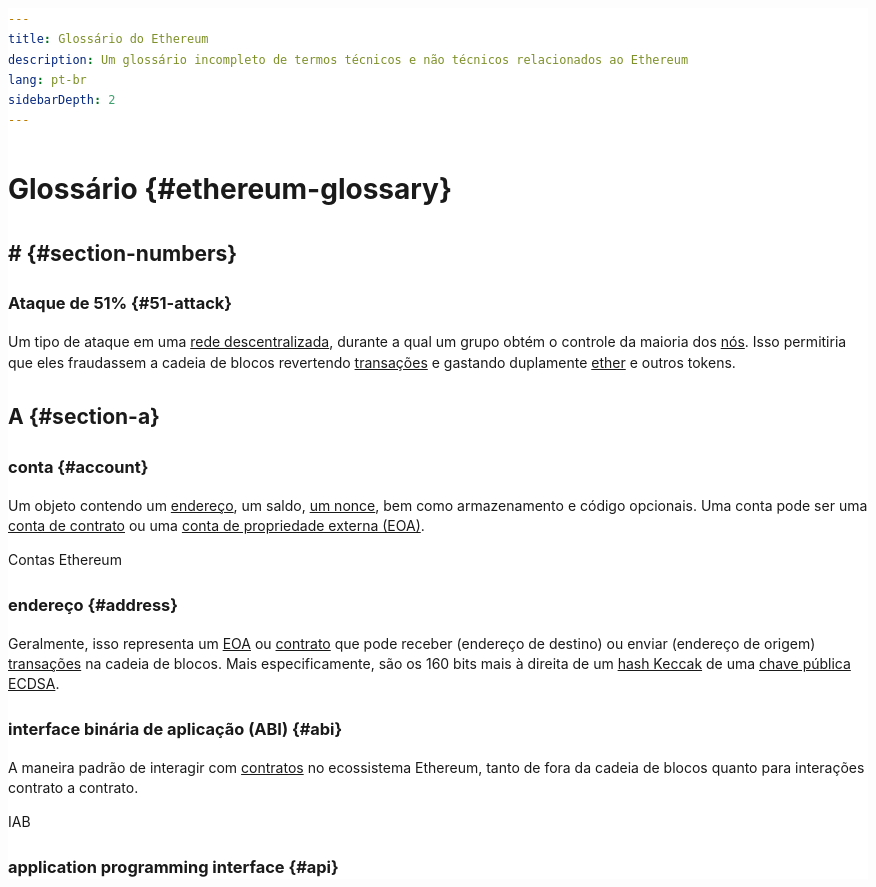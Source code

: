 ```yaml
---
title: Glossário do Ethereum
description: Um glossário incompleto de termos técnicos e não técnicos relacionados ao Ethereum
lang: pt-br
sidebarDepth: 2
---
```


# Glossário {#ethereum-glossary}

<Divider />

## \# {#section-numbers}

### Ataque de 51% {#51-attack}

Um tipo de ataque em uma [rede descentralizada](#network), durante a qual um grupo obtém o controle da maioria dos [nós](#node). Isso permitiria que eles fraudassem a cadeia de blocos revertendo [transações](#transaction) e gastando duplamente [ether](#ether) e outros tokens.

## A {#section-a}

### conta {#account}

Um objeto contendo um [endereço](#address), um saldo, [um nonce](#nonce), bem como armazenamento e código opcionais. Uma conta pode ser uma [conta de contrato](#contract-account) ou uma [conta de propriedade externa (EOA)](#eoa).

<DocLink href="/developers/docs/accounts">
  Contas Ethereum
</DocLink>

### endereço {#address}

Geralmente, isso representa um [EOA](#eoa) ou [contrato](#contract-account) que pode receber (endereço de destino) ou enviar (endereço de origem) [transações](#transaction) na cadeia de blocos. Mais especificamente, são os 160 bits mais à direita de um [hash Keccak](#keccak-256) de uma [chave pública](#public-key) [ECDSA](#ecdsa).

### interface binária de aplicação (ABI) {#abi}

A maneira padrão de interagir com [contratos](#contract-account) no ecossistema Ethereum, tanto de fora da cadeia de blocos quanto para interações contrato a contrato.

<DocLink href="/developers/docs/smart-contracts/compiling/#web-applications">
  IAB
</DocLink>

### application programming interface {#api}
